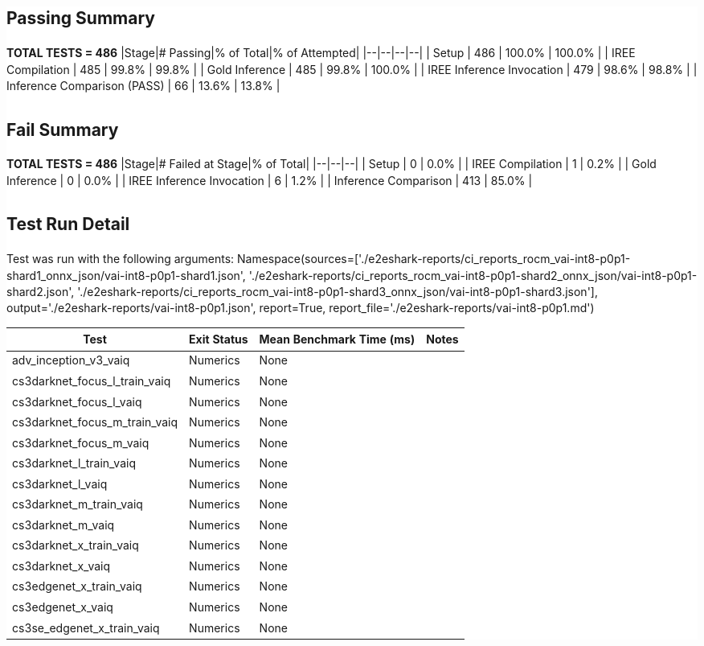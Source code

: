 ## Passing Summary

**TOTAL TESTS = 486**
|Stage|# Passing|% of Total|% of Attempted|
|--|--|--|--|
| Setup | 486 | 100.0% | 100.0% |
| IREE Compilation | 485 | 99.8% | 99.8% |
| Gold Inference | 485 | 99.8% | 100.0% |
| IREE Inference Invocation | 479 | 98.6% | 98.8% |
| Inference Comparison (PASS) | 66 | 13.6% | 13.8% |
## Fail Summary

**TOTAL TESTS = 486**
|Stage|# Failed at Stage|% of Total|
|--|--|--|
| Setup | 0 | 0.0% |
| IREE Compilation | 1 | 0.2% |
| Gold Inference | 0 | 0.0% |
| IREE Inference Invocation | 6 | 1.2% |
| Inference Comparison | 413 | 85.0% |
## Test Run Detail
Test was run with the following arguments:
Namespace(sources=['./e2eshark-reports/ci_reports_rocm_vai-int8-p0p1-shard1_onnx_json/vai-int8-p0p1-shard1.json', './e2eshark-reports/ci_reports_rocm_vai-int8-p0p1-shard2_onnx_json/vai-int8-p0p1-shard2.json', './e2eshark-reports/ci_reports_rocm_vai-int8-p0p1-shard3_onnx_json/vai-int8-p0p1-shard3.json'], output='./e2eshark-reports/vai-int8-p0p1.json', report=True, report_file='./e2eshark-reports/vai-int8-p0p1.md')

| Test | Exit Status | Mean Benchmark Time (ms) | Notes |
|--|--|--|--|
| adv_inception_v3_vaiq | Numerics | None | |
| cs3darknet_focus_l_train_vaiq | Numerics | None | |
| cs3darknet_focus_l_vaiq | Numerics | None | |
| cs3darknet_focus_m_train_vaiq | Numerics | None | |
| cs3darknet_focus_m_vaiq | Numerics | None | |
| cs3darknet_l_train_vaiq | Numerics | None | |
| cs3darknet_l_vaiq | Numerics | None | |
| cs3darknet_m_train_vaiq | Numerics | None | |
| cs3darknet_m_vaiq | Numerics | None | |
| cs3darknet_x_train_vaiq | Numerics | None | |
| cs3darknet_x_vaiq | Numerics | None | |
| cs3edgenet_x_train_vaiq | Numerics | None | |
| cs3edgenet_x_vaiq | Numerics | None | |
| cs3se_edgenet_x_train_vaiq | Numerics | None | |